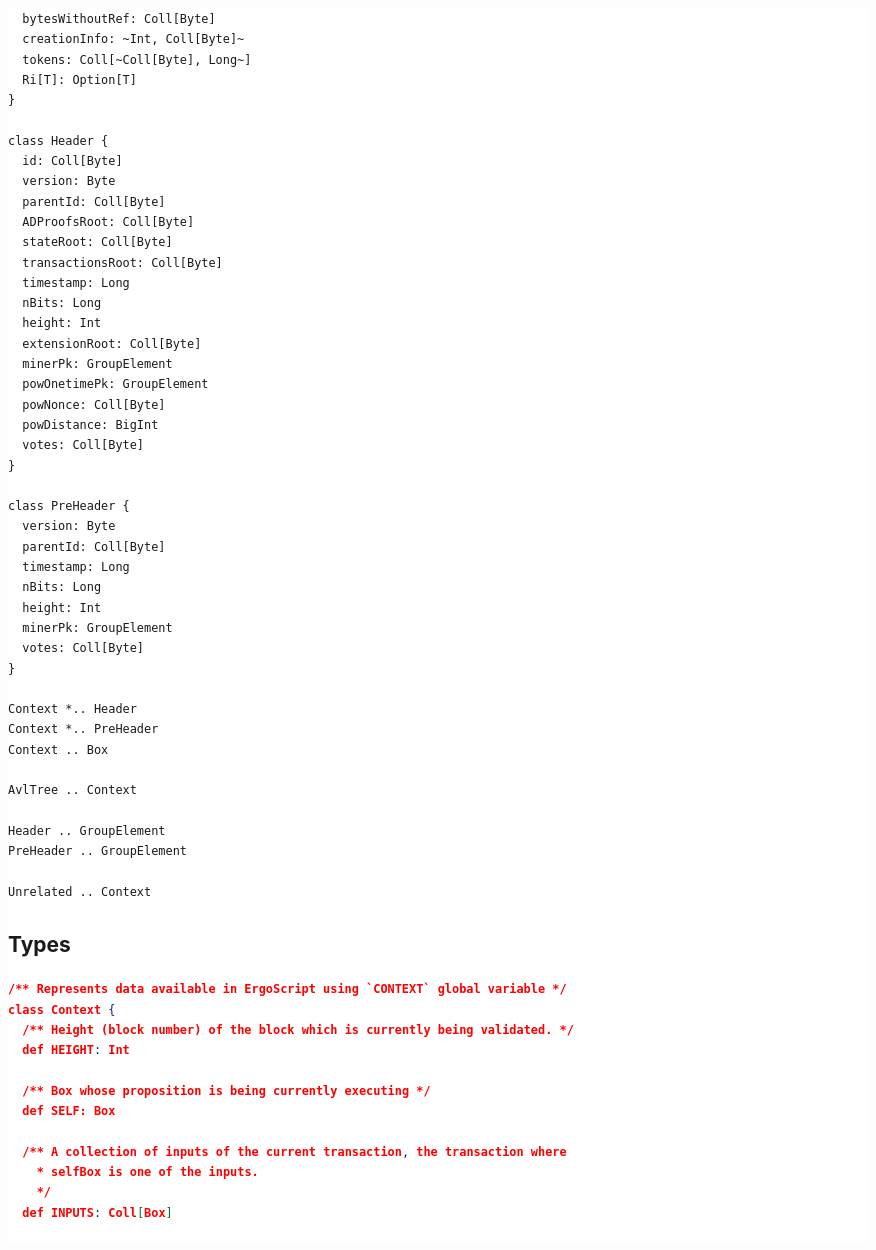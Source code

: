 ```mermaid
  bytesWithoutRef: Coll[Byte]
  creationInfo: ~Int, Coll[Byte]~ 
  tokens: Coll[~Coll[Byte], Long~] 
  Ri[T]: Option[T]
}

class Header {  
  id: Coll[Byte]
  version: Byte 
  parentId: Coll[Byte] 
  ADProofsRoot: Coll[Byte] 
  stateRoot: Coll[Byte] 
  transactionsRoot: Coll[Byte] 
  timestamp: Long 
  nBits: Long
  height: Int 
  extensionRoot: Coll[Byte] 
  minerPk: GroupElement 
  powOnetimePk: GroupElement 
  powNonce: Coll[Byte] 
  powDistance: BigInt 
  votes: Coll[Byte] 
}

class PreHeader { 
  version: Byte 
  parentId: Coll[Byte] 
  timestamp: Long 
  nBits: Long 
  height: Int 
  minerPk: GroupElement 
  votes: Coll[Byte] 
}

Context *.. Header
Context *.. PreHeader
Context .. Box

AvlTree .. Context

Header .. GroupElement
PreHeader .. GroupElement

Unrelated .. Context

```

## Types

```json
/** Represents data available in ErgoScript using `CONTEXT` global variable */
class Context {
  /** Height (block number) of the block which is currently being validated. */
  def HEIGHT: Int
  
  /** Box whose proposition is being currently executing */
  def SELF: Box
  
  /** A collection of inputs of the current transaction, the transaction where
    * selfBox is one of the inputs. 
    */
  def INPUTS: Coll[Box]
  
```
